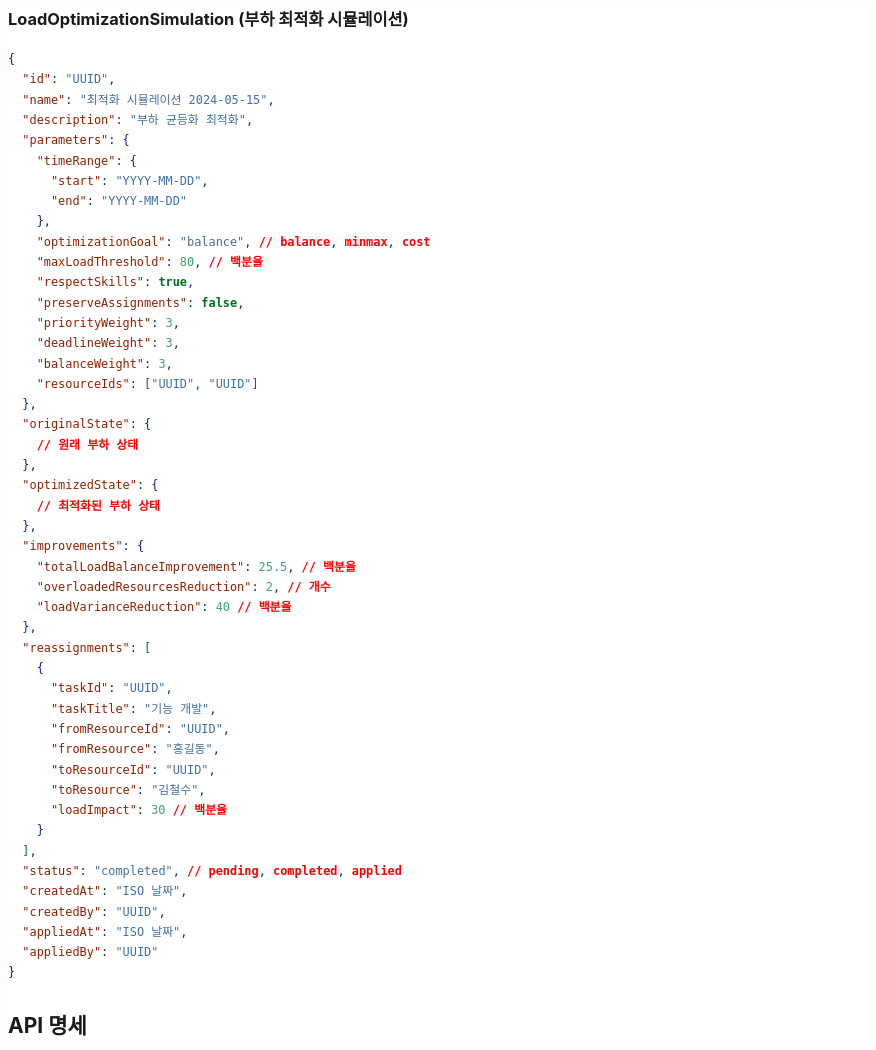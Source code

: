 ### LoadOptimizationSimulation (부하 최적화 시뮬레이션)
```json
{
  "id": "UUID",
  "name": "최적화 시뮬레이션 2024-05-15",
  "description": "부하 균등화 최적화",
  "parameters": {
    "timeRange": {
      "start": "YYYY-MM-DD",
      "end": "YYYY-MM-DD"
    },
    "optimizationGoal": "balance", // balance, minmax, cost
    "maxLoadThreshold": 80, // 백분율
    "respectSkills": true,
    "preserveAssignments": false,
    "priorityWeight": 3,
    "deadlineWeight": 3,
    "balanceWeight": 3,
    "resourceIds": ["UUID", "UUID"]
  },
  "originalState": {
    // 원래 부하 상태
  },
  "optimizedState": {
    // 최적화된 부하 상태
  },
  "improvements": {
    "totalLoadBalanceImprovement": 25.5, // 백분율
    "overloadedResourcesReduction": 2, // 개수
    "loadVarianceReduction": 40 // 백분율
  },
  "reassignments": [
    {
      "taskId": "UUID",
      "taskTitle": "기능 개발",
      "fromResourceId": "UUID",
      "fromResource": "홍길동",
      "toResourceId": "UUID",
      "toResource": "김철수",
      "loadImpact": 30 // 백분율
    }
  ],
  "status": "completed", // pending, completed, applied
  "createdAt": "ISO 날짜",
  "createdBy": "UUID",
  "appliedAt": "ISO 날짜",
  "appliedBy": "UUID"
}
```

## API 명세
